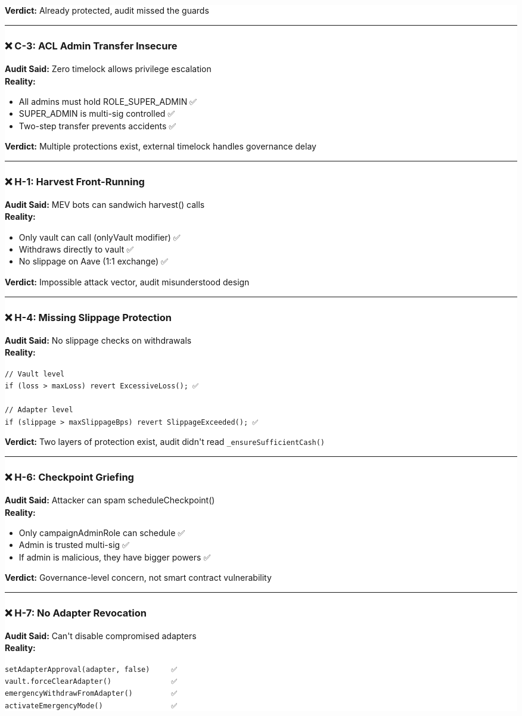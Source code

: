 **Verdict:** Already protected, audit missed the guards

---

### ❌ C-3: ACL Admin Transfer Insecure
**Audit Said:** Zero timelock allows privilege escalation  
**Reality:**
- All admins must hold ROLE_SUPER_ADMIN ✅
- SUPER_ADMIN is multi-sig controlled ✅
- Two-step transfer prevents accidents ✅

**Verdict:** Multiple protections exist, external timelock handles governance delay

---

### ❌ H-1: Harvest Front-Running
**Audit Said:** MEV bots can sandwich harvest() calls  
**Reality:**
- Only vault can call (onlyVault modifier) ✅
- Withdraws directly to vault ✅
- No slippage on Aave (1:1 exchange) ✅

**Verdict:** Impossible attack vector, audit misunderstood design

---

### ❌ H-4: Missing Slippage Protection
**Audit Said:** No slippage checks on withdrawals  
**Reality:**
```solidity
// Vault level
if (loss > maxLoss) revert ExcessiveLoss(); ✅

// Adapter level  
if (slippage > maxSlippageBps) revert SlippageExceeded(); ✅
```

**Verdict:** Two layers of protection exist, audit didn't read `_ensureSufficientCash()`

---

### ❌ H-6: Checkpoint Griefing
**Audit Said:** Attacker can spam scheduleCheckpoint()  
**Reality:**
- Only campaignAdminRole can schedule ✅
- Admin is trusted multi-sig ✅
- If admin is malicious, they have bigger powers ✅

**Verdict:** Governance-level concern, not smart contract vulnerability

---

### ❌ H-7: No Adapter Revocation
**Audit Said:** Can't disable compromised adapters  
**Reality:**
```solidity
setAdapterApproval(adapter, false)     ✅
vault.forceClearAdapter()              ✅
emergencyWithdrawFromAdapter()         ✅
activateEmergencyMode()                ✅
```
